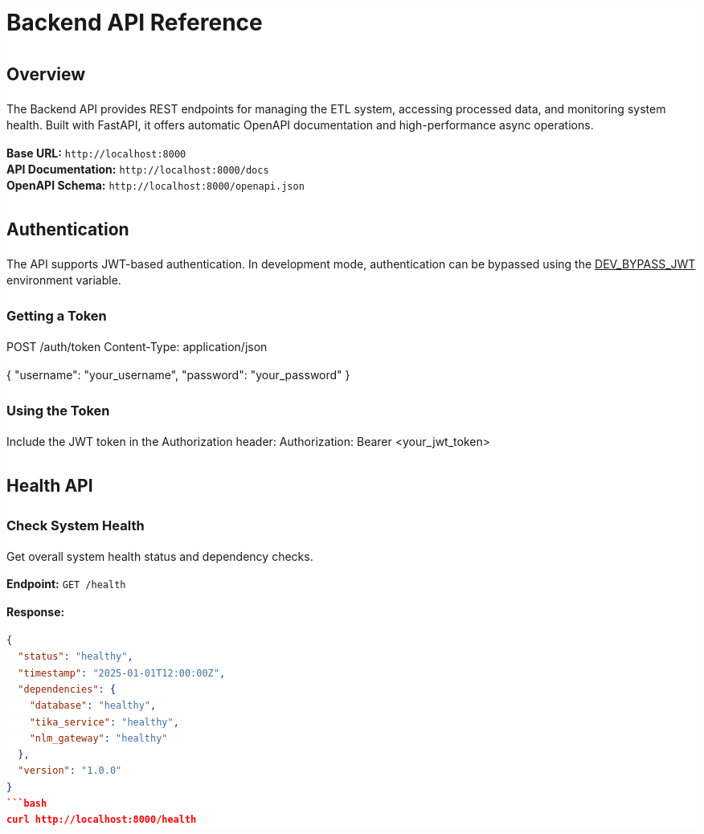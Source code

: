 # Backend API Reference

## Overview

The Backend API provides REST endpoints for managing the ETL system, accessing processed data, and monitoring system health. Built with FastAPI, it offers automatic OpenAPI documentation and high-performance async operations.

**Base URL:** `http://localhost:8000`  
**API Documentation:** `http://localhost:8000/docs`  
**OpenAPI Schema:** `http://localhost:8000/openapi.json`

## Authentication

The API supports JWT-based authentication. In development mode, authentication can be bypassed using the [DEV_BYPASS_JWT](file://\\wsl.localhost\Ubuntu\home\afendi\projects\improved_etl\pipeline\api\main.py#L131-L131) environment variable.

### Getting a Token

POST /auth/token
Content-Type: application/json

{
"username": "your_username",
"password": "your_password"
}


### Using the Token
Include the JWT token in the Authorization header:
Authorization: Bearer <your_jwt_token>

## Health API

### Check System Health
Get overall system health status and dependency checks.

**Endpoint:** `GET /health`

**Response:**
```json
{
  "status": "healthy",
  "timestamp": "2025-01-01T12:00:00Z",
  "dependencies": {
    "database": "healthy",
    "tika_service": "healthy",
    "nlm_gateway": "healthy"
  },
  "version": "1.0.0"
}
```bash
curl http://localhost:8000/health
```
